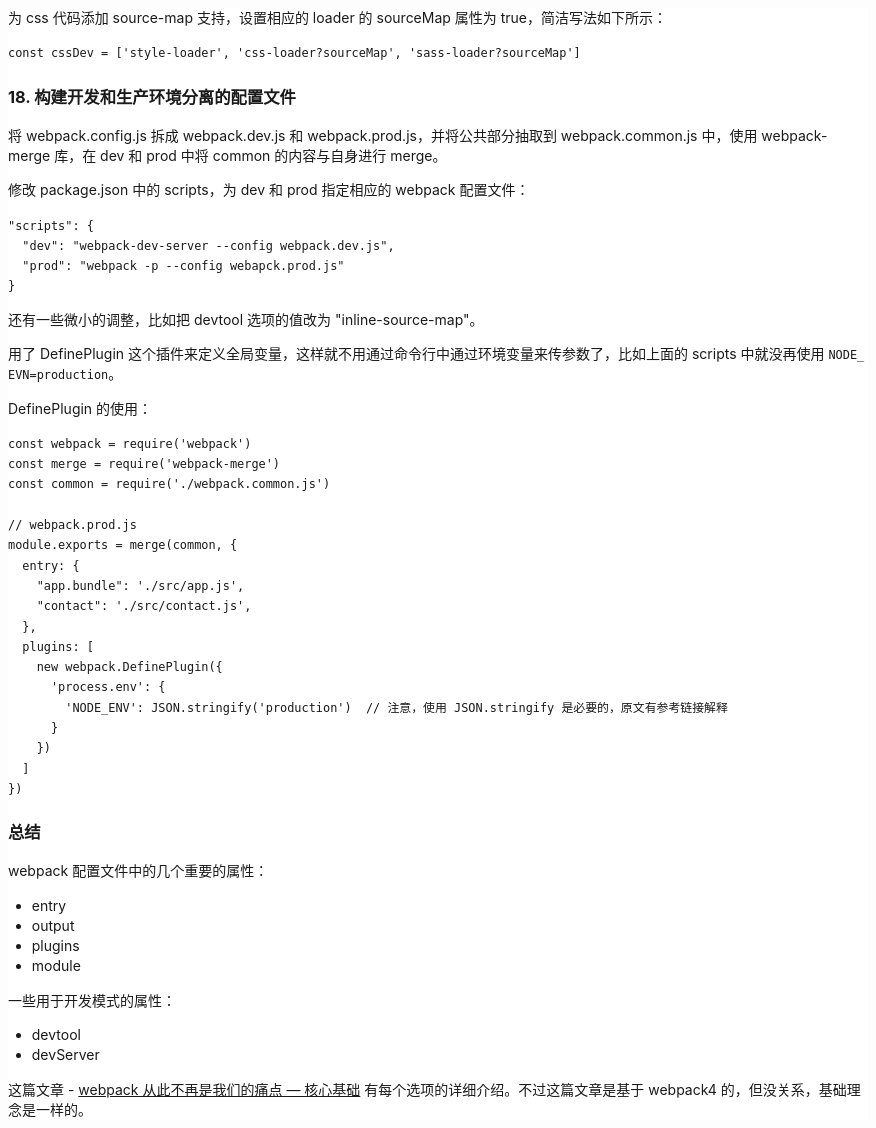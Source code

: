 为 css 代码添加 source-map 支持，设置相应的 loader 的 sourceMap 属性为 true，简洁写法如下所示：

    const cssDev = ['style-loader', 'css-loader?sourceMap', 'sass-loader?sourceMap']

### 18. 构建开发和生产环境分离的配置文件

将 webpack.config.js 拆成 webpack.dev.js 和 webpack.prod.js，并将公共部分抽取到 webpack.common.js 中，使用 webpack-merge 库，在 dev 和 prod 中将 common 的内容与自身进行 merge。

修改 package.json 中的 scripts，为 dev 和 prod 指定相应的 webpack 配置文件：

    "scripts": {
      "dev": "webpack-dev-server --config webpack.dev.js",
      "prod": "webpack -p --config webapck.prod.js"
    }

还有一些微小的调整，比如把 devtool 选项的值改为 "inline-source-map"。

用了 DefinePlugin 这个插件来定义全局变量，这样就不用通过命令行中通过环境变量来传参数了，比如上面的 scripts 中就没再使用 `NODE_EVN=production`。

DefinePlugin 的使用：

    const webpack = require('webpack')
    const merge = require('webpack-merge')
    const common = require('./webpack.common.js')

    // webpack.prod.js
    module.exports = merge(common, {
      entry: {
        "app.bundle": './src/app.js',
        "contact": './src/contact.js',
      },
      plugins: [
        new webpack.DefinePlugin({
          'process.env': {
            'NODE_ENV': JSON.stringify('production')  // 注意，使用 JSON.stringify 是必要的，原文有参考链接解释
          }
        })
      ]
    })

### 总结

webpack 配置文件中的几个重要的属性：

- entry
- output
- plugins
- module

一些用于开发模式的属性：

- devtool
- devServer

这篇文章 - [webpack 从此不再是我们的痛点 — 核心基础](https://juejin.im/post/5ad1d85f518825651d081c68) 有每个选项的详细介绍。不过这篇文章是基于 webpack4 的，但没关系，基础理念是一样的。
